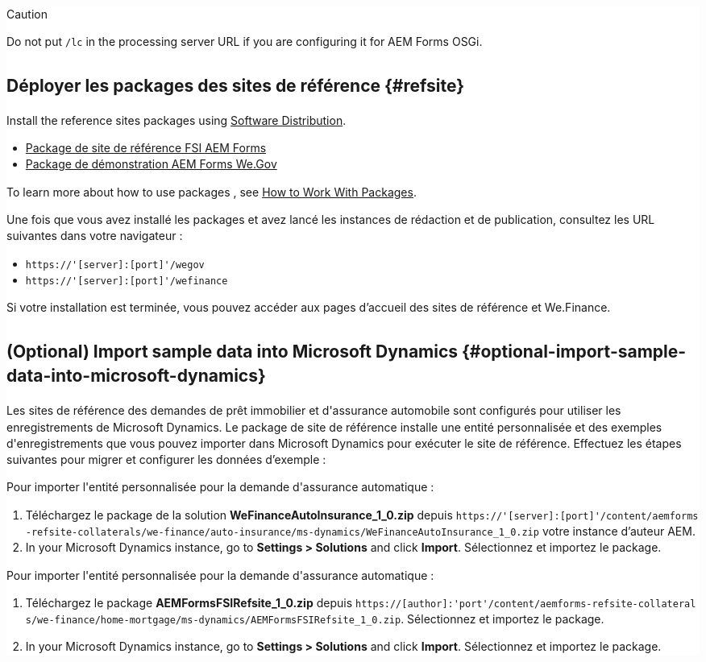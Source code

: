 >[!CAUTION]
>
>Do not put `/lc` in the processing server URL if you are configuring it for AEM Forms OSGi.

## Déployer les packages des sites de référence {#refsite}

Install the reference sites packages using [Software Distribution](https://docs.adobe.com/content/help/en/experience-cloud/software-distribution/home.html).

* [Package de site de référence FSI AEM Forms](https://experience.adobe.com/#/downloads/content/software-distribution/en/aem.html?package=%2Fcontent%2Fsoftware-distribution%2Fen%2Fdetails.html%2Fcontent%2Fdam%2Faem%2Fpublic%2Fadobe%2Fpackages%2Fcq650%2Ffd%2FAEM-FORMS-6.5-FSI-REF-SITE)
* [Package de démonstration AEM Forms We.Gov](https://experience.adobe.com/#/downloads/content/software-distribution/en/aem.html?orderby=%40jcr%3Acontent%2Fjcr%3AlastModified&amp;orderby.sort=desc&amp;layout=list&amp;p.offset=0&amp;p.limit=168&amp;package=%2Fcontent%2Fsoftware-distribution%2Fen%2Fdetails.html%2Fcontent%2Fdam%2Faem%2Fpublic%2Fadobe%2Fpackages%2Fcq650%2Ffeaturepack%2Fwe-gov-forms.pkg.all-2.0.2.zip)

To learn more about how to use packages , see [How to Work With Packages](/help/sites-administering/package-manager.md).

Une fois que vous avez installé les packages et avez lancé les instances de rédaction et de publication, consultez les URL suivantes dans votre navigateur :

* `https://'[server]:[port]'/wegov`
* `https://'[server]:[port]'/wefinance`

Si votre installation est terminée, vous pouvez accéder aux pages d’accueil des sites de référence et We.Finance.

## (Optional) Import sample data into Microsoft Dynamics {#optional-import-sample-data-into-microsoft-dynamics}

Les sites de référence des demandes de prêt immobilier et d&#39;assurance automobile sont configurés pour utiliser les enregistrements de Microsoft Dynamics. Le package de site de référence installe une entité personnalisée et des exemples d&#39;enregistrements que vous pouvez importer dans Microsoft Dynamics pour exécuter le site de référence. Effectuez les étapes suivantes pour migrer et configurer les données d’exemple :

Pour importer l&#39;entité personnalisée pour la demande d&#39;assurance automatique :

1. Téléchargez le package de la solution **WeFinanceAutoInsurance_1_0.zip** depuis `https://'[server]:[port]'/content/aemforms-refsite-collaterals/we-finance/auto-insurance/ms-dynamics/WeFinanceAutoInsurance_1_0.zip` votre instance d’auteur AEM.
1. In your Microsoft Dynamics instance, go to **Settings > Solutions** and click **Import**. Sélectionnez et importez le package.

Pour importer l&#39;entité personnalisée pour la demande d&#39;assurance automatique :

1. Téléchargez le package **AEMFormsFSIRefsite_1_0.zip** depuis `https://[author]:'port'/content/aemforms-refsite-collaterals/we-finance/home-mortgage/ms-dynamics/AEMFormsFSIRefsite_1_0.zip`. Sélectionnez et importez le package.

1. In your Microsoft Dynamics instance, go to **Settings > Solutions** and click **Import**. Sélectionnez et importez le package.
